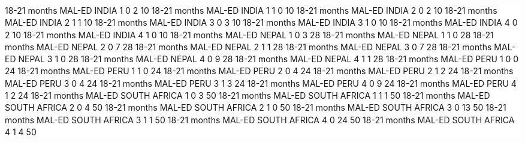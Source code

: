 18-21 months   MAL-ED           INDIA                          1                           0        2     10
18-21 months   MAL-ED           INDIA                          1                           1        0     10
18-21 months   MAL-ED           INDIA                          2                           0        2     10
18-21 months   MAL-ED           INDIA                          2                           1        1     10
18-21 months   MAL-ED           INDIA                          3                           0        3     10
18-21 months   MAL-ED           INDIA                          3                           1        0     10
18-21 months   MAL-ED           INDIA                          4                           0        2     10
18-21 months   MAL-ED           INDIA                          4                           1        0     10
18-21 months   MAL-ED           NEPAL                          1                           0        3     28
18-21 months   MAL-ED           NEPAL                          1                           1        0     28
18-21 months   MAL-ED           NEPAL                          2                           0        7     28
18-21 months   MAL-ED           NEPAL                          2                           1        1     28
18-21 months   MAL-ED           NEPAL                          3                           0        7     28
18-21 months   MAL-ED           NEPAL                          3                           1        0     28
18-21 months   MAL-ED           NEPAL                          4                           0        9     28
18-21 months   MAL-ED           NEPAL                          4                           1        1     28
18-21 months   MAL-ED           PERU                           1                           0        0     24
18-21 months   MAL-ED           PERU                           1                           1        0     24
18-21 months   MAL-ED           PERU                           2                           0        4     24
18-21 months   MAL-ED           PERU                           2                           1        2     24
18-21 months   MAL-ED           PERU                           3                           0        4     24
18-21 months   MAL-ED           PERU                           3                           1        3     24
18-21 months   MAL-ED           PERU                           4                           0        9     24
18-21 months   MAL-ED           PERU                           4                           1        2     24
18-21 months   MAL-ED           SOUTH AFRICA                   1                           0        3     50
18-21 months   MAL-ED           SOUTH AFRICA                   1                           1        1     50
18-21 months   MAL-ED           SOUTH AFRICA                   2                           0        4     50
18-21 months   MAL-ED           SOUTH AFRICA                   2                           1        0     50
18-21 months   MAL-ED           SOUTH AFRICA                   3                           0       13     50
18-21 months   MAL-ED           SOUTH AFRICA                   3                           1        1     50
18-21 months   MAL-ED           SOUTH AFRICA                   4                           0       24     50
18-21 months   MAL-ED           SOUTH AFRICA                   4                           1        4     50